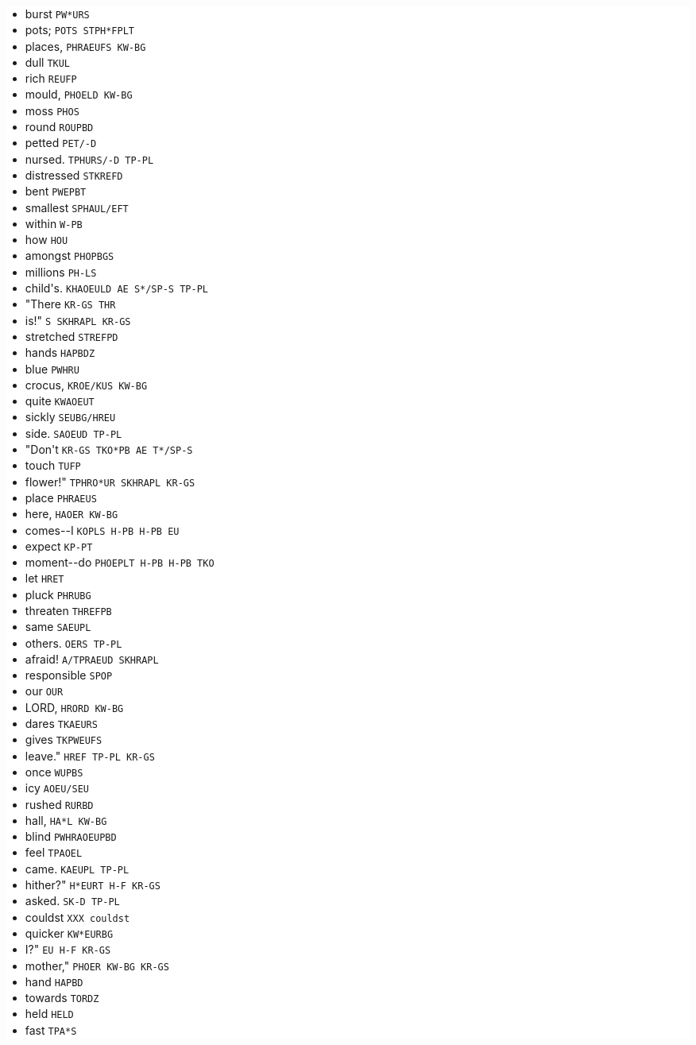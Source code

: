 * burst `PW*URS`
* pots; `POTS STPH*FPLT`
* places, `PHRAEUFS KW-BG`
* dull `TKUL`
* rich `REUFP`
* mould, `PHOELD KW-BG`
* moss `PHOS`
* round `ROUPBD`
* petted `PET/-D`
* nursed. `TPHURS/-D TP-PL`
* distressed `STKREFD`
* bent `PWEPBT`
* smallest `SPHAUL/EFT`
* within `W-PB`
* how `HOU`
* amongst `PHOPBGS`
* millions `PH-LS`
* child's. `KHAOEULD AE S*/SP-S TP-PL`
* "There `KR-GS THR`
* is!" `S SKHRAPL KR-GS`
* stretched `STREFPD`
* hands `HAPBDZ`
* blue `PWHRU`
* crocus, `KROE/KUS KW-BG`
* quite `KWAOEUT`
* sickly `SEUBG/HREU`
* side. `SAOEUD TP-PL`
* "Don't `KR-GS TKO*PB AE T*/SP-S`
* touch `TUFP`
* flower!" `TPHRO*UR SKHRAPL KR-GS`
* place `PHRAEUS`
* here, `HAOER KW-BG`
* comes--I `KOPLS H-PB H-PB EU`
* expect `KP-PT`
* moment--do `PHOEPLT H-PB H-PB TKO`
* let `HRET`
* pluck `PHRUBG`
* threaten `THREFPB`
* same `SAEUPL`
* others. `OERS TP-PL`
* afraid! `A/TPRAEUD SKHRAPL`
* responsible `SPOP`
* our `OUR`
* LORD, `HRORD KW-BG`
* dares `TKAEURS`
* gives `TKPWEUFS`
* leave." `HREF TP-PL KR-GS`
* once `WUPBS`
* icy `AOEU/SEU`
* rushed `RURBD`
* hall, `HA*L KW-BG`
* blind `PWHRAOEUPBD`
* feel `TPAOEL`
* came. `KAEUPL TP-PL`
* hither?" `H*EURT H-F KR-GS`
* asked. `SK-D TP-PL`
* couldst `XXX couldst`
* quicker `KW*EURBG`
* I?" `EU H-F KR-GS`
* mother," `PHOER KW-BG KR-GS`
* hand `HAPBD`
* towards `TORDZ`
* held `HELD`
* fast `TPA*S`